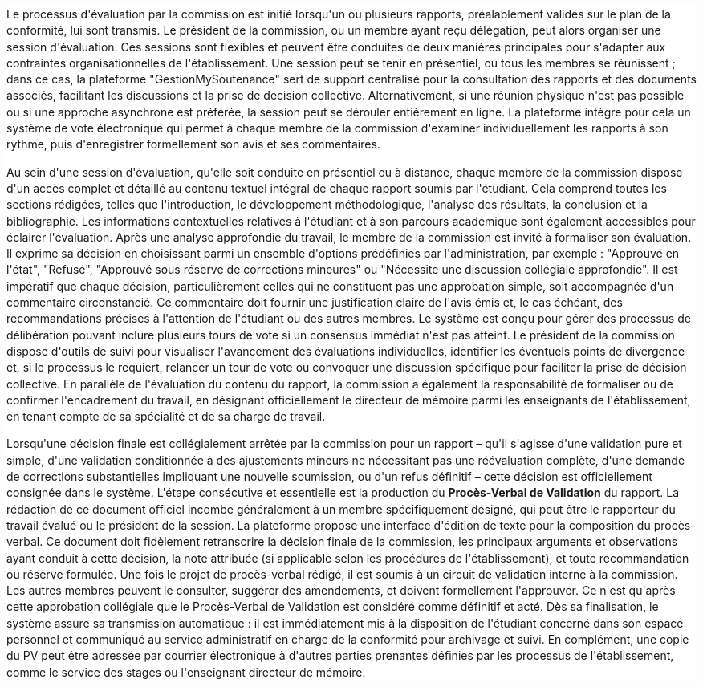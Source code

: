 Le processus d'évaluation par la commission est initié lorsqu'un ou plusieurs rapports, préalablement validés sur le plan de la conformité, lui sont transmis. Le président de la commission, ou un membre ayant reçu délégation, peut alors organiser une session d'évaluation. Ces sessions sont flexibles et peuvent être conduites de deux manières principales pour s'adapter aux contraintes organisationnelles de l'établissement. Une session peut se tenir en présentiel, où tous les membres se réunissent ; dans ce cas, la plateforme "GestionMySoutenance" sert de support centralisé pour la consultation des rapports et des documents associés, facilitant les discussions et la prise de décision collective. Alternativement, si une réunion physique n'est pas possible ou si une approche asynchrone est préférée, la session peut se dérouler entièrement en ligne. La plateforme intègre pour cela un système de vote électronique qui permet à chaque membre de la commission d'examiner individuellement les rapports à son rythme, puis d'enregistrer formellement son avis et ses commentaires.

Au sein d'une session d'évaluation, qu'elle soit conduite en présentiel ou à distance, chaque membre de la commission dispose d'un accès complet et détaillé au contenu textuel intégral de chaque rapport soumis par l'étudiant. Cela comprend toutes les sections rédigées, telles que l'introduction, le développement méthodologique, l'analyse des résultats, la conclusion et la bibliographie. Les informations contextuelles relatives à l'étudiant et à son parcours académique sont également accessibles pour éclairer l'évaluation. Après une analyse approfondie du travail, le membre de la commission est invité à formaliser son évaluation. Il exprime sa décision en choisissant parmi un ensemble d'options prédéfinies par l'administration, par exemple : "Approuvé en l'état", "Refusé", "Approuvé sous réserve de corrections mineures" ou "Nécessite une discussion collégiale approfondie". Il est impératif que chaque décision, particulièrement celles qui ne constituent pas une approbation simple, soit accompagnée d'un commentaire circonstancié. Ce commentaire doit fournir une justification claire de l'avis émis et, le cas échéant, des recommandations précises à l'attention de l'étudiant ou des autres membres. Le système est conçu pour gérer des processus de délibération pouvant inclure plusieurs tours de vote si un consensus immédiat n'est pas atteint. Le président de la commission dispose d'outils de suivi pour visualiser l'avancement des évaluations individuelles, identifier les éventuels points de divergence et, si le processus le requiert, relancer un tour de vote ou convoquer une discussion spécifique pour faciliter la prise de décision collective. En parallèle de l'évaluation du contenu du rapport, la commission a également la responsabilité de formaliser ou de confirmer l'encadrement du travail, en désignant officiellement le directeur de mémoire parmi les enseignants de l'établissement, en tenant compte de sa spécialité et de sa charge de travail.

Lorsqu'une décision finale est collégialement arrêtée par la commission pour un rapport – qu'il s'agisse d'une validation pure et simple, d'une validation conditionnée à des ajustements mineurs ne nécessitant pas une réévaluation complète, d'une demande de corrections substantielles impliquant une nouvelle soumission, ou d'un refus définitif – cette décision est officiellement consignée dans le système. L'étape consécutive et essentielle est la production du **Procès-Verbal de Validation** du rapport. La rédaction de ce document officiel incombe généralement à un membre spécifiquement désigné, qui peut être le rapporteur du travail évalué ou le président de la session. La plateforme propose une interface d'édition de texte pour la composition du procès-verbal. Ce document doit fidèlement retranscrire la décision finale de la commission, les principaux arguments et observations ayant conduit à cette décision, la note attribuée (si applicable selon les procédures de l'établissement), et toute recommandation ou réserve formulée. Une fois le projet de procès-verbal rédigé, il est soumis à un circuit de validation interne à la commission. Les autres membres peuvent le consulter, suggérer des amendements, et doivent formellement l'approuver. Ce n'est qu'après cette approbation collégiale que le Procès-Verbal de Validation est considéré comme définitif et acté. Dès sa finalisation, le système assure sa transmission automatique : il est immédiatement mis à la disposition de l'étudiant concerné dans son espace personnel et communiqué au service administratif en charge de la conformité pour archivage et suivi. En complément, une copie du PV peut être adressée par courrier électronique à d'autres parties prenantes définies par les processus de l'établissement, comme le service des stages ou l'enseignant directeur de mémoire.
